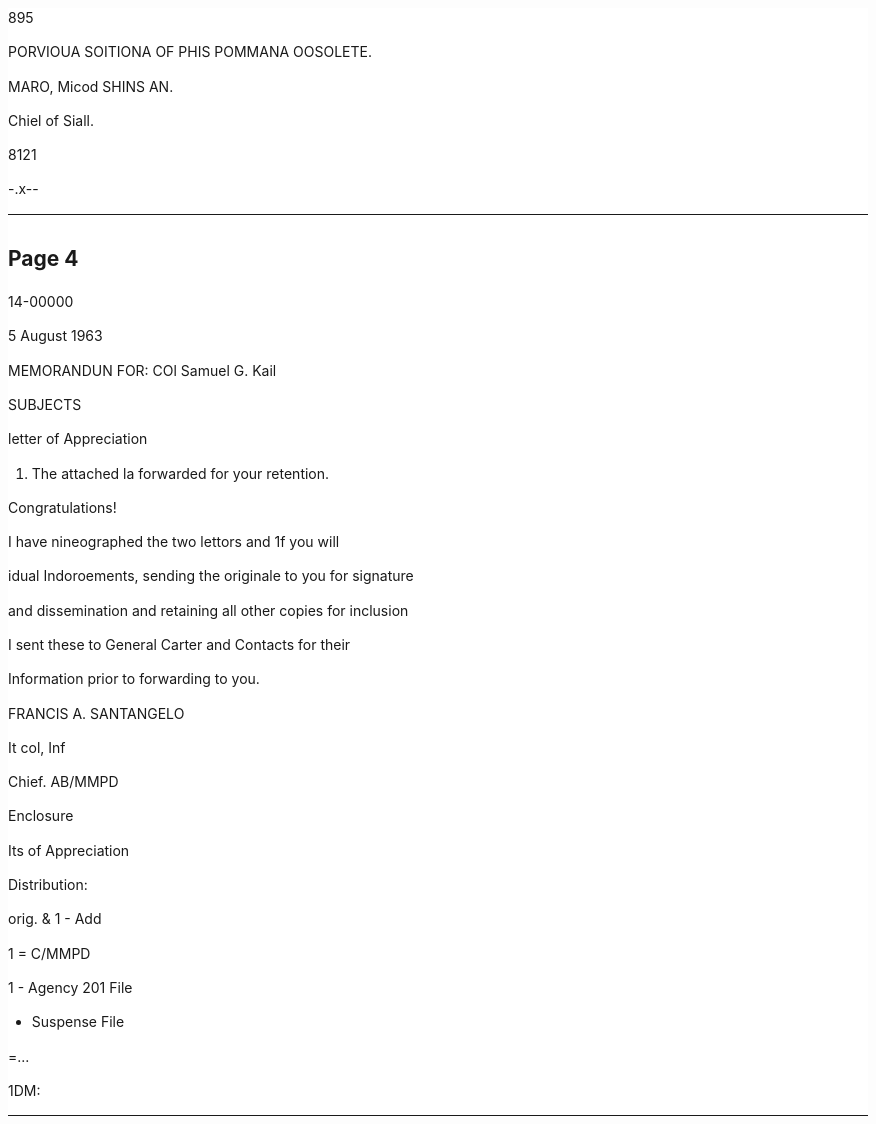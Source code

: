 895

PORVIOUA SOITIONA OF PHIS POMMANA OOSOLETE.

MARO, Micod SHINS AN.

Chiel of Siall.

8121

-.x--

---

## Page 4

14-00000

5 August 1963

MEMORANDUN FOR: COl Samuel G. Kail

SUBJECTS

letter of Appreciation

1. The attached la forwarded for your retention.

Congratulations!

I have nineographed the two lettors and 1f you will

idual Indoroements, sending the originale to you for signature

and dissemination and retaining all other copies for inclusion

I sent these to General Carter and Contacts for their

Information prior to forwarding to you.

FRANCIS A. SANTANGELO

It col, Inf

Chief. AB/MMPD

Enclosure

Its of Appreciation

Distribution:

orig. & 1 - Add

1 = C/MMPD

1 - Agency 201 File

- Suspense File

=...

1DM:

---